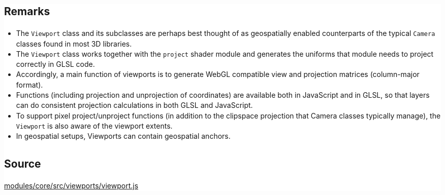 
## Remarks

* The `Viewport` class and its subclasses are perhaps best thought of as geospatially enabled counterparts of the typical `Camera` classes found in most 3D libraries.
* The `Viewport` class works together with the `project` shader module and generates the uniforms that module needs to project correctly in GLSL code.
* Accordingly, a main function of viewports is to generate WebGL compatible view and projection matrices (column-major format).
* Functions (including projection and unprojection of coordinates) are available both in JavaScript and in GLSL, so that layers can do consistent projection calculations in both GLSL and JavaScript.
* To support pixel project/unproject functions (in addition to the clipspace projection that Camera classes typically manage), the `Viewport` is also aware of the viewport extents.
* In geospatial setups, Viewports can contain geospatial anchors.

## Source

[modules/core/src/viewports/viewport.js](https://github.com/uber/deck.gl/tree/8.0-release/modules/core/src/viewports/viewport.js)
